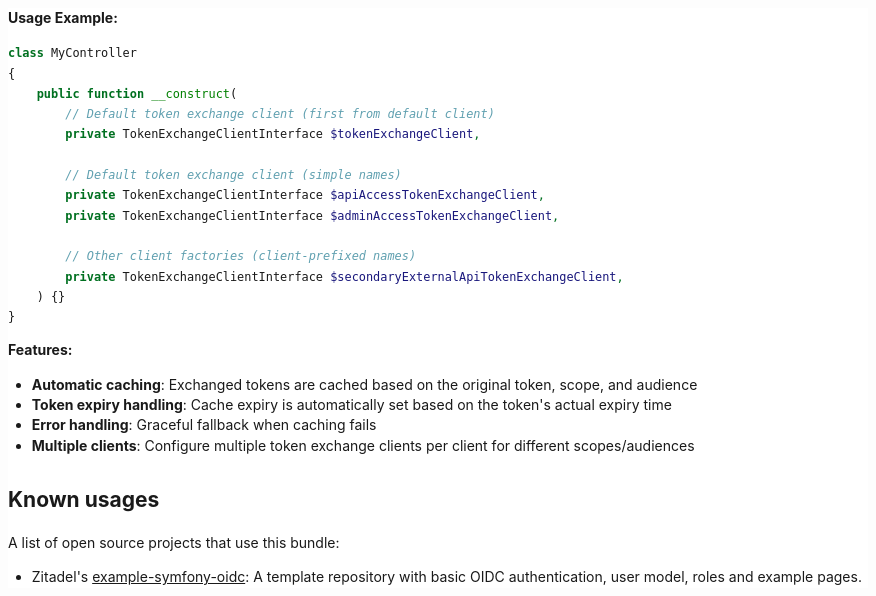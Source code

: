 **Usage Example:**

```php
class MyController
{
    public function __construct(
        // Default token exchange client (first from default client)
        private TokenExchangeClientInterface $tokenExchangeClient,

        // Default token exchange client (simple names)
        private TokenExchangeClientInterface $apiAccessTokenExchangeClient,
        private TokenExchangeClientInterface $adminAccessTokenExchangeClient,

        // Other client factories (client-prefixed names)
        private TokenExchangeClientInterface $secondaryExternalApiTokenExchangeClient,
    ) {}
}
```

**Features:**

- **Automatic caching**: Exchanged tokens are cached based on the original token, scope, and audience
- **Token expiry handling**: Cache expiry is automatically set based on the token's actual expiry time
- **Error handling**: Graceful fallback when caching fails
- **Multiple clients**: Configure multiple token exchange clients per client for different scopes/audiences

## Known usages

A list of open source projects that use this bundle:

- Zitadel's [example-symfony-oidc](https://github.com/zitadel/example-symfony-oidc): A template repository with basic OIDC authentication, user model, roles and example pages.
